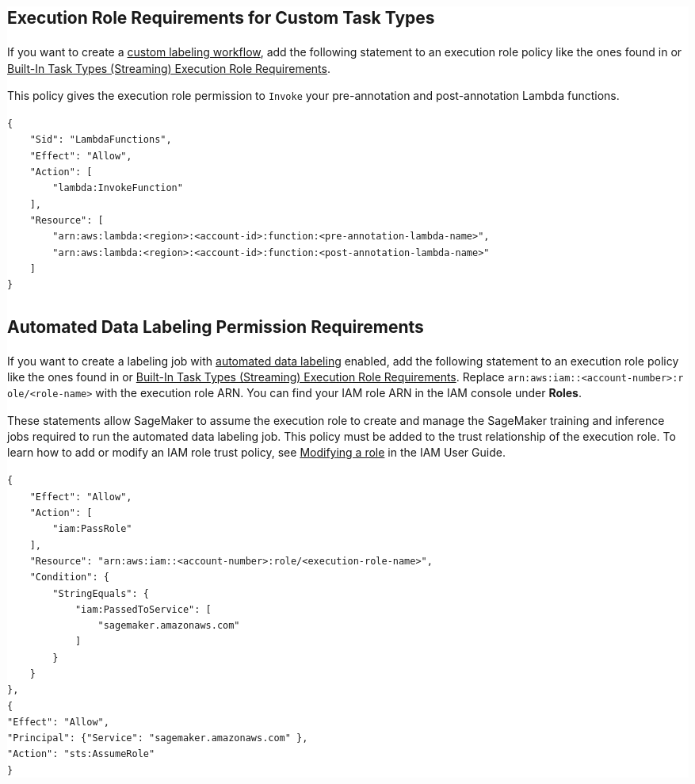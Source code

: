 ## Execution Role Requirements for Custom Task Types<a name="sms-security-permission-execution-role-custom-tt"></a>

If you want to create a [custom labeling workflow](https://docs.aws.amazon.com/sagemaker/latest/dg/sms-custom-templates.html), add the following statement to an execution role policy like the ones found in [](#sms-security-permission-execution-role-built-in-tt) or [Built\-In Task Types \(Streaming\) Execution Role Requirements](#sms-security-permission-execution-role-built-in-tt-streaming)\.

This policy gives the execution role permission to `Invoke` your pre\-annotation and post\-annotation Lambda functions\.

```
{
    "Sid": "LambdaFunctions",
    "Effect": "Allow",
    "Action": [
        "lambda:InvokeFunction"
    ],
    "Resource": [
        "arn:aws:lambda:<region>:<account-id>:function:<pre-annotation-lambda-name>",
        "arn:aws:lambda:<region>:<account-id>:function:<post-annotation-lambda-name>"
    ]
}
```

## Automated Data Labeling Permission Requirements<a name="sms-security-permission-execution-role-custom-auto-labeling"></a>

If you want to create a labeling job with [automated data labeling](https://docs.aws.amazon.com/sagemaker/latest/dg/sms-automated-labeling.html) enabled, add the following statement to an execution role policy like the ones found in [](#sms-security-permission-execution-role-built-in-tt) or [Built\-In Task Types \(Streaming\) Execution Role Requirements](#sms-security-permission-execution-role-built-in-tt-streaming)\. Replace `arn:aws:iam::<account-number>:role/<role-name>` with the execution role ARN\. You can find your IAM role ARN in the IAM console under **Roles**\. 

These statements allow SageMaker to assume the execution role to create and manage the SageMaker training and inference jobs required to run the automated data labeling job\. This policy must be added to the trust relationship of the execution role\. To learn how to add or modify an IAM role trust policy, see [Modifying a role](https://docs.aws.amazon.com/IAM/latest/UserGuide/id_roles_manage_modify.html) in the IAM User Guide\.

```
{
    "Effect": "Allow",
    "Action": [
        "iam:PassRole"
    ],
    "Resource": "arn:aws:iam::<account-number>:role/<execution-role-name>",
    "Condition": {
        "StringEquals": {
            "iam:PassedToService": [
                "sagemaker.amazonaws.com"
            ]
        }
    }
},
{
"Effect": "Allow",
"Principal": {"Service": "sagemaker.amazonaws.com" },
"Action": "sts:AssumeRole"
}
```

